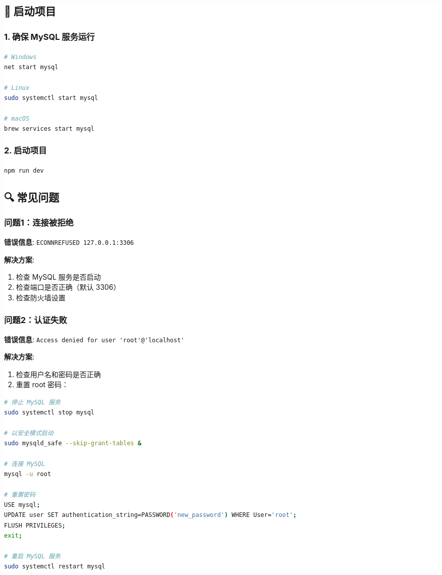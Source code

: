 ## 🚀 启动项目

### 1. 确保 MySQL 服务运行
```bash
# Windows
net start mysql

# Linux
sudo systemctl start mysql

# macOS
brew services start mysql
```

### 2. 启动项目
```bash
npm run dev
```

## 🔍 常见问题

### 问题1：连接被拒绝
**错误信息**: `ECONNREFUSED 127.0.0.1:3306`

**解决方案**:
1. 检查 MySQL 服务是否启动
2. 检查端口是否正确（默认 3306）
3. 检查防火墙设置

### 问题2：认证失败
**错误信息**: `Access denied for user 'root'@'localhost'`

**解决方案**:
1. 检查用户名和密码是否正确
2. 重置 root 密码：
```bash
# 停止 MySQL 服务
sudo systemctl stop mysql

# 以安全模式启动
sudo mysqld_safe --skip-grant-tables &

# 连接 MySQL
mysql -u root

# 重置密码
USE mysql;
UPDATE user SET authentication_string=PASSWORD('new_password') WHERE User='root';
FLUSH PRIVILEGES;
exit;

# 重启 MySQL 服务
sudo systemctl restart mysql
```
